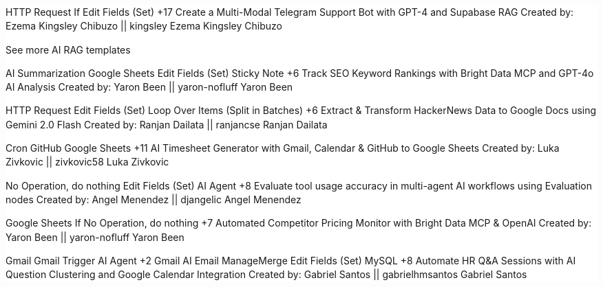 HTTP Request
If
Edit Fields (Set)
+17
Create a Multi-Modal Telegram Support Bot with GPT-4 and Supabase RAG
Created by: Ezema Kingsley Chibuzo || kingsley
Ezema Kingsley Chibuzo

See more AI RAG templates

AI Summarization
Google Sheets
Edit Fields (Set)
Sticky Note
+6
Track SEO Keyword Rankings with Bright Data MCP and GPT-4o AI Analysis
Created by: Yaron Been || yaron-nofluff
Yaron Been

HTTP Request
Edit Fields (Set)
Loop Over Items (Split in Batches)
+6
Extract & Transform HackerNews Data to Google Docs using Gemini 2.0 Flash
Created by: Ranjan Dailata || ranjancse
Ranjan Dailata

Cron
GitHub
Google Sheets
+11
AI Timesheet Generator with Gmail, Calendar & GitHub to Google Sheets
Created by: Luka Zivkovic || zivkovic58
Luka Zivkovic

No Operation, do nothing
Edit Fields (Set)
AI Agent
+8
Evaluate tool usage accuracy in multi-agent AI workflows using Evaluation nodes
Created by: Angel Menendez || djangelic
Angel Menendez

Google Sheets
If
No Operation, do nothing
+7
Automated Competitor Pricing Monitor with Bright Data MCP & OpenAI
Created by: Yaron Been || yaron-nofluff
Yaron Been

Gmail
Gmail Trigger
AI Agent
+2
Gmail AI Email ManageMerge
Edit Fields (Set)
MySQL
+8
Automate HR Q&A Sessions with AI Question Clustering and Google Calendar Integration
Created by: Gabriel Santos || gabrielhmsantos
Gabriel Santos
